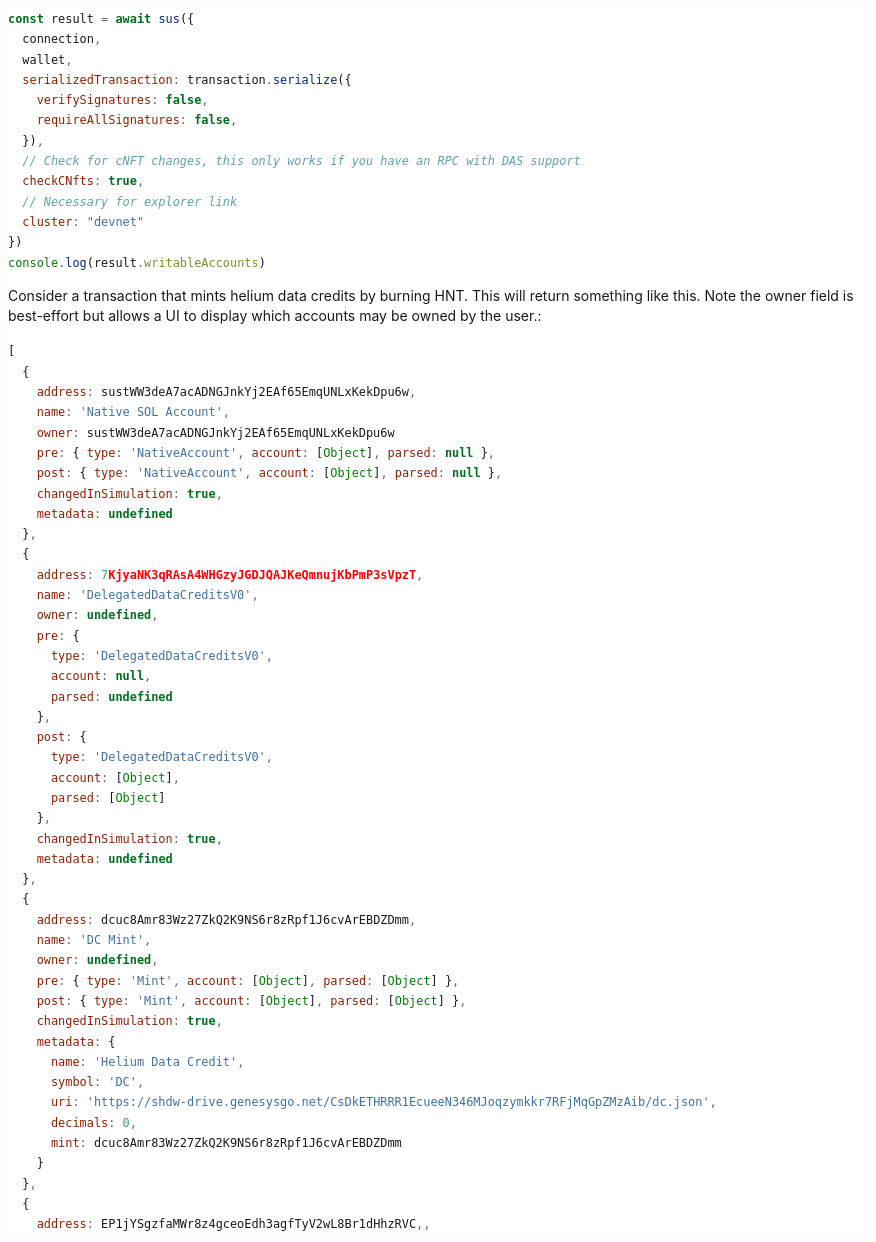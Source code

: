 ```javascript
const result = await sus({
  connection,
  wallet,
  serializedTransaction: transaction.serialize({
    verifySignatures: false,
    requireAllSignatures: false,
  }),
  // Check for cNFT changes, this only works if you have an RPC with DAS support
  checkCNfts: true,
  // Necessary for explorer link
  cluster: "devnet"
})
console.log(result.writableAccounts)
```

Consider a transaction that mints helium data credits by burning HNT. This will return something like this. Note the owner field is best-effort but allows a UI to display which accounts may be owned by the user.:

```javascript
[
  {
    address: sustWW3deA7acADNGJnkYj2EAf65EmqUNLxKekDpu6w,
    name: 'Native SOL Account',
    owner: sustWW3deA7acADNGJnkYj2EAf65EmqUNLxKekDpu6w
    pre: { type: 'NativeAccount', account: [Object], parsed: null },
    post: { type: 'NativeAccount', account: [Object], parsed: null },
    changedInSimulation: true,
    metadata: undefined
  },
  {
    address: 7KjyaNK3qRAsA4WHGzyJGDJQAJKeQmnujKbPmP3sVpzT,
    name: 'DelegatedDataCreditsV0',
    owner: undefined,
    pre: {
      type: 'DelegatedDataCreditsV0',
      account: null,
      parsed: undefined
    },
    post: {
      type: 'DelegatedDataCreditsV0',
      account: [Object],
      parsed: [Object]
    },
    changedInSimulation: true,
    metadata: undefined
  },
  {
    address: dcuc8Amr83Wz27ZkQ2K9NS6r8zRpf1J6cvArEBDZDmm,
    name: 'DC Mint',
    owner: undefined,
    pre: { type: 'Mint', account: [Object], parsed: [Object] },
    post: { type: 'Mint', account: [Object], parsed: [Object] },
    changedInSimulation: true,
    metadata: {
      name: 'Helium Data Credit',
      symbol: 'DC',
      uri: 'https://shdw-drive.genesysgo.net/CsDkETHRRR1EcueeN346MJoqzymkkr7RFjMqGpZMzAib/dc.json',
      decimals: 0,
      mint: dcuc8Amr83Wz27ZkQ2K9NS6r8zRpf1J6cvArEBDZDmm
    }
  },
  {
    address: EP1jYSgzfaMWr8z4gceoEdh3agfTyV2wL8Br1dHhzRVC,,
```